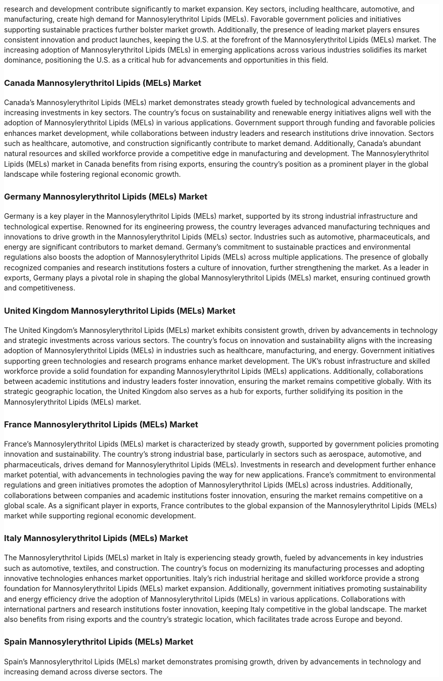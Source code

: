 research and development contribute significantly to market expansion. Key sectors, including healthcare, automotive, and manufacturing, create high demand for Mannosylerythritol Lipids (MELs). Favorable government policies and initiatives supporting sustainable practices further bolster market growth. Additionally, the presence of leading market players ensures consistent innovation and product launches, keeping the U.S. at the forefront of the Mannosylerythritol Lipids (MELs) market. The increasing adoption of Mannosylerythritol Lipids (MELs) in emerging applications across various industries solidifies its market dominance, positioning the U.S. as a critical hub for advancements and opportunities in this field.</p><h3>Canada Mannosylerythritol Lipids (MELs) Market</h3><p>Canada&rsquo;s Mannosylerythritol Lipids (MELs) market demonstrates steady growth fueled by technological advancements and increasing investments in key sectors. The country&rsquo;s focus on sustainability and renewable energy initiatives aligns well with the adoption of Mannosylerythritol Lipids (MELs) in various applications. Government support through funding and favorable policies enhances market development, while collaborations between industry leaders and research institutions drive innovation. Sectors such as healthcare, automotive, and construction significantly contribute to market demand. Additionally, Canada&rsquo;s abundant natural resources and skilled workforce provide a competitive edge in manufacturing and development. The Mannosylerythritol Lipids (MELs) market in Canada benefits from rising exports, ensuring the country&rsquo;s position as a prominent player in the global landscape while fostering regional economic growth.</p><h3>Germany Mannosylerythritol Lipids (MELs) Market</h3><p>Germany is a key player in the Mannosylerythritol Lipids (MELs) market, supported by its strong industrial infrastructure and technological expertise. Renowned for its engineering prowess, the country leverages advanced manufacturing techniques and innovations to drive growth in the Mannosylerythritol Lipids (MELs) sector. Industries such as automotive, pharmaceuticals, and energy are significant contributors to market demand. Germany&rsquo;s commitment to sustainable practices and environmental regulations also boosts the adoption of Mannosylerythritol Lipids (MELs) across multiple applications. The presence of globally recognized companies and research institutions fosters a culture of innovation, further strengthening the market. As a leader in exports, Germany plays a pivotal role in shaping the global Mannosylerythritol Lipids (MELs) market, ensuring continued growth and competitiveness.</p><h3>United Kingdom Mannosylerythritol Lipids (MELs) Market</h3><p>The United Kingdom&rsquo;s Mannosylerythritol Lipids (MELs) market exhibits consistent growth, driven by advancements in technology and strategic investments across various sectors. The country&rsquo;s focus on innovation and sustainability aligns with the increasing adoption of Mannosylerythritol Lipids (MELs) in industries such as healthcare, manufacturing, and energy. Government initiatives supporting green technologies and research programs enhance market development. The UK&rsquo;s robust infrastructure and skilled workforce provide a solid foundation for expanding Mannosylerythritol Lipids (MELs) applications. Additionally, collaborations between academic institutions and industry leaders foster innovation, ensuring the market remains competitive globally. With its strategic geographic location, the United Kingdom also serves as a hub for exports, further solidifying its position in the Mannosylerythritol Lipids (MELs) market.</p><h3>France Mannosylerythritol Lipids (MELs) Market</h3><p>France&rsquo;s Mannosylerythritol Lipids (MELs) market is characterized by steady growth, supported by government policies promoting innovation and sustainability. The country&rsquo;s strong industrial base, particularly in sectors such as aerospace, automotive, and pharmaceuticals, drives demand for Mannosylerythritol Lipids (MELs). Investments in research and development further enhance market potential, with advancements in technologies paving the way for new applications. France&rsquo;s commitment to environmental regulations and green initiatives promotes the adoption of Mannosylerythritol Lipids (MELs) across industries. Additionally, collaborations between companies and academic institutions foster innovation, ensuring the market remains competitive on a global scale. As a significant player in exports, France contributes to the global expansion of the Mannosylerythritol Lipids (MELs) market while supporting regional economic development.</p><h3>Italy Mannosylerythritol Lipids (MELs) Market</h3><p>The Mannosylerythritol Lipids (MELs) market in Italy is experiencing steady growth, fueled by advancements in key industries such as automotive, textiles, and construction. The country&rsquo;s focus on modernizing its manufacturing processes and adopting innovative technologies enhances market opportunities. Italy&rsquo;s rich industrial heritage and skilled workforce provide a strong foundation for Mannosylerythritol Lipids (MELs) market expansion. Additionally, government initiatives promoting sustainability and energy efficiency drive the adoption of Mannosylerythritol Lipids (MELs) in various applications. Collaborations with international partners and research institutions foster innovation, keeping Italy competitive in the global landscape. The market also benefits from rising exports and the country&rsquo;s strategic location, which facilitates trade across Europe and beyond.</p><h3>Spain Mannosylerythritol Lipids (MELs) Market</h3><p>Spain&rsquo;s Mannosylerythritol Lipids (MELs) market demonstrates promising growth, driven by advancements in technology and increasing demand across diverse sectors. The